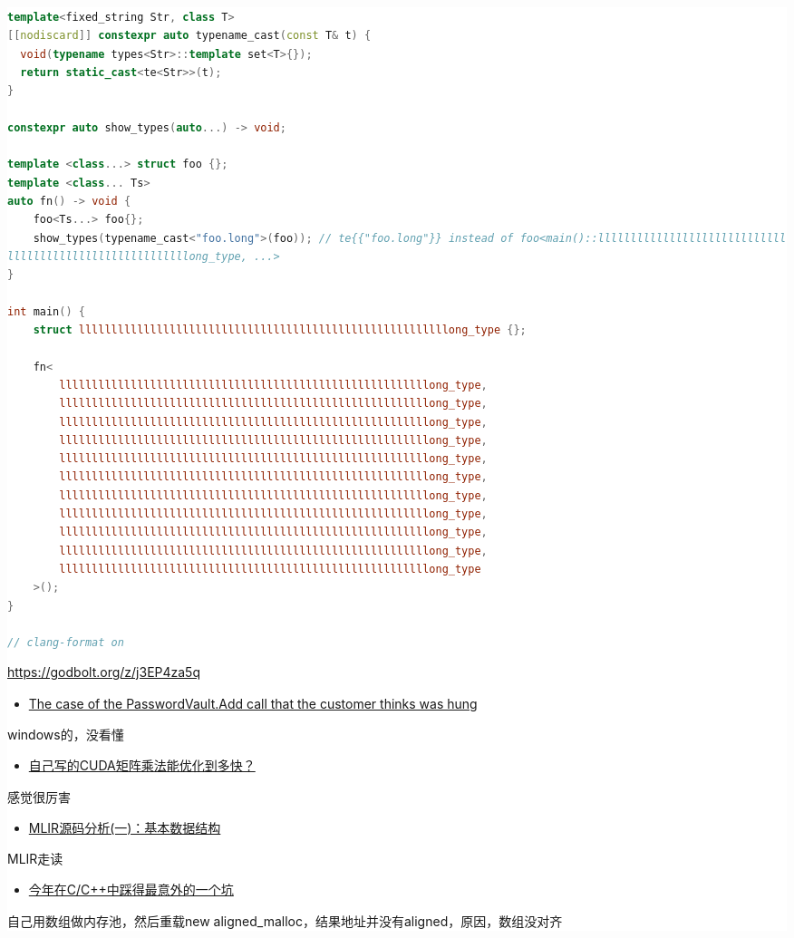 ```cpp
template<fixed_string Str, class T>
[[nodiscard]] constexpr auto typename_cast(const T& t) {
  void(typename types<Str>::template set<T>{});
  return static_cast<te<Str>>(t);
}

constexpr auto show_types(auto...) -> void;

template <class...> struct foo {};
template <class... Ts>
auto fn() -> void {
    foo<Ts...> foo{};
    show_types(typename_cast<"foo.long">(foo)); // te{{"foo.long"}} instead of foo<main()::lllllllllllllllllllllllllllllllllllllllllllllllllllllllllong_type, ...>
}

int main() {
    struct lllllllllllllllllllllllllllllllllllllllllllllllllllllllllong_type {};

    fn<
        lllllllllllllllllllllllllllllllllllllllllllllllllllllllllong_type,
        lllllllllllllllllllllllllllllllllllllllllllllllllllllllllong_type,
        lllllllllllllllllllllllllllllllllllllllllllllllllllllllllong_type,
        lllllllllllllllllllllllllllllllllllllllllllllllllllllllllong_type,
        lllllllllllllllllllllllllllllllllllllllllllllllllllllllllong_type,
        lllllllllllllllllllllllllllllllllllllllllllllllllllllllllong_type,
        lllllllllllllllllllllllllllllllllllllllllllllllllllllllllong_type,
        lllllllllllllllllllllllllllllllllllllllllllllllllllllllllong_type,
        lllllllllllllllllllllllllllllllllllllllllllllllllllllllllong_type,
        lllllllllllllllllllllllllllllllllllllllllllllllllllllllllong_type,
        lllllllllllllllllllllllllllllllllllllllllllllllllllllllllong_type
    >();
}

// clang-format on
```
https://godbolt.org/z/j3EP4za5q

- [The case of the PasswordVault.Add call that the customer thinks was hung](https://devblogs.microsoft.com/oldnewthing/20230407-00/?p=108026)

windows的，没看懂

- [自己写的CUDA矩阵乘法能优化到多快？](https://www.zhihu.com/question/41060378/answer/2645323107)

感觉很厉害

- [MLIR源码分析(一)：基本数据结构](https://zhuanlan.zhihu.com/p/621167799)

MLIR走读

- [今年在C/C++中踩得最意外的一个坑](https://zhuanlan.zhihu.com/p/620856044)

自己用数组做内存池，然后重载new aligned_malloc，结果地址并没有aligned，原因，数组没对齐
